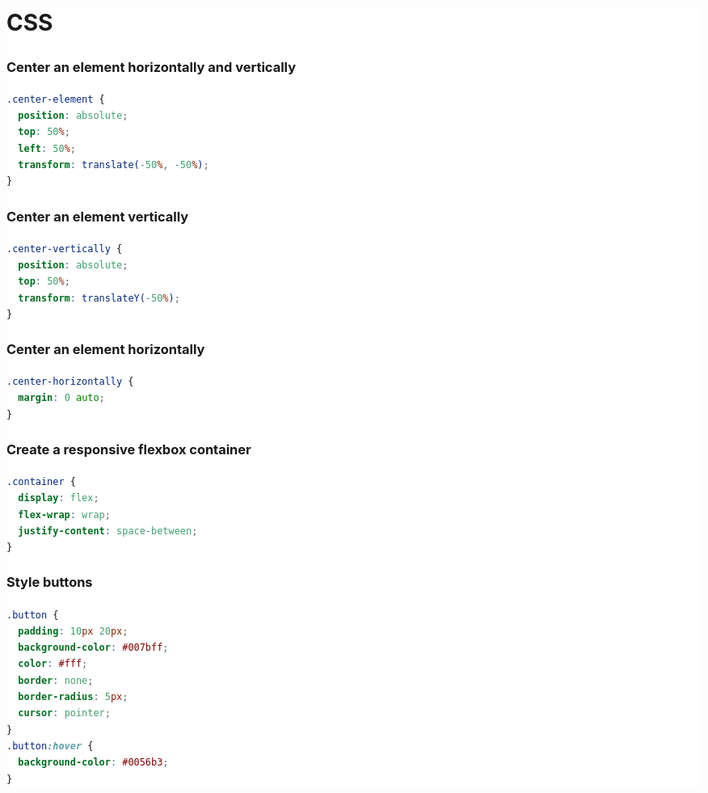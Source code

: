 # CSS

### Center an element horizontally and vertically

```css
.center-element {
  position: absolute;
  top: 50%;
  left: 50%;
  transform: translate(-50%, -50%);
}
```

### Center an element vertically

```css
.center-vertically {
  position: absolute;
  top: 50%;
  transform: translateY(-50%);
}
```

### Center an element horizontally

```css
.center-horizontally {
  margin: 0 auto;
}
```

### Create a responsive flexbox container

```css
.container {
  display: flex;
  flex-wrap: wrap;
  justify-content: space-between;
}
```

### Style buttons

```css
.button {
  padding: 10px 20px;
  background-color: #007bff;
  color: #fff;
  border: none;
  border-radius: 5px;
  cursor: pointer;
}
.button:hover {
  background-color: #0056b3;
}
```

